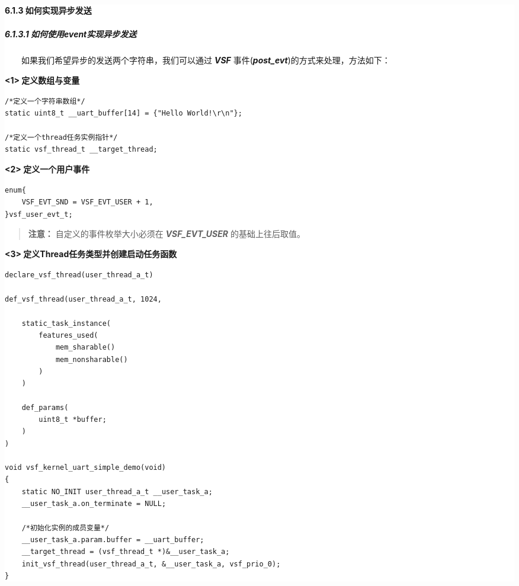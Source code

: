 #### 6.1.3 如何实现异步发送
##### 6.1.3.1 如何使用event实现异步发送

　　如果我们希望异步的发送两个字符串，我们可以通过 ***VSF*** 事件(***post\_evt***)的方式来处理，方法如下：  

**<1> 定义数组与变量** 　

```
/*定义一个字符串数组*/
static uint8_t __uart_buffer[14] = {"Hello World!\r\n"};

/*定义一个thread任务实例指针*/
static vsf_thread_t __target_thread;
```

**<2> 定义一个用户事件** 　

```
enum{
    VSF_EVT_SND = VSF_EVT_USER + 1,
}vsf_user_evt_t;
```

>**注意：** 自定义的事件枚举大小必须在 ***VSF\_EVT\_USER*** 的基础上往后取值。

**<3> 定义Thread任务类型并创建启动任务函数** 　

```
declare_vsf_thread(user_thread_a_t)

def_vsf_thread(user_thread_a_t, 1024,

	static_task_instance(
	    features_used(
			mem_sharable()
			mem_nonsharable()
		)
	)

	def_params(
        uint8_t *buffer;
    )
)

void vsf_kernel_uart_simple_demo(void) 
{
	static NO_INIT user_thread_a_t __user_task_a;          
    __user_task_a.on_terminate = NULL;     

	/*初始化实例的成员变量*/
    __user_task_a.param.buffer = __uart_buffer;
    __target_thread = (vsf_thread_t *)&__user_task_a;
	init_vsf_thread(user_thread_a_t, &__user_task_a, vsf_prio_0); 
}
```
